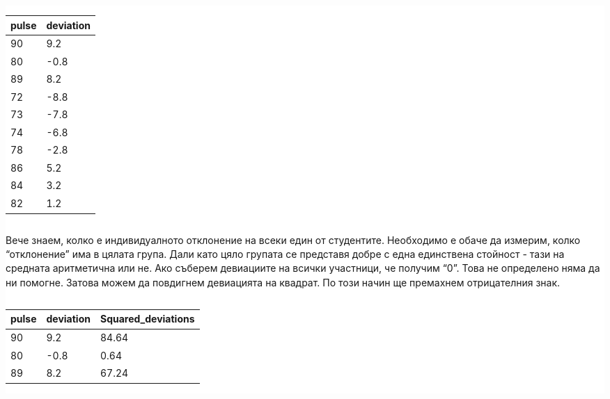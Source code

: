 <div id="yfagluywrw" style="overflow-x:auto;overflow-y:auto;width:auto;height:auto;">

<table class="gt_table">
  
  <thead class="gt_col_headings">
    <tr>
      <th class="gt_col_heading gt_columns_bottom_border gt_right" rowspan="1" colspan="1">pulse</th>
      <th class="gt_col_heading gt_columns_bottom_border gt_right" rowspan="1" colspan="1">deviation</th>
    </tr>
  </thead>
  <tbody class="gt_table_body">
    <tr><td class="gt_row gt_right">90</td>
<td class="gt_row gt_right">9.2</td></tr>
    <tr><td class="gt_row gt_right">80</td>
<td class="gt_row gt_right">-0.8</td></tr>
    <tr><td class="gt_row gt_right">89</td>
<td class="gt_row gt_right">8.2</td></tr>
    <tr><td class="gt_row gt_right">72</td>
<td class="gt_row gt_right">-8.8</td></tr>
    <tr><td class="gt_row gt_right">73</td>
<td class="gt_row gt_right">-7.8</td></tr>
    <tr><td class="gt_row gt_right">74</td>
<td class="gt_row gt_right">-6.8</td></tr>
    <tr><td class="gt_row gt_right">78</td>
<td class="gt_row gt_right">-2.8</td></tr>
    <tr><td class="gt_row gt_right">86</td>
<td class="gt_row gt_right">5.2</td></tr>
    <tr><td class="gt_row gt_right">84</td>
<td class="gt_row gt_right">3.2</td></tr>
    <tr><td class="gt_row gt_right">82</td>
<td class="gt_row gt_right">1.2</td></tr>
  </tbody>
  
  
</table>
</div>

Вече знаем, колко е индивидуалното отклонение на всеки един от
студентите. Необходимо е обаче да измерим, колко “отклонение” има в
цялата група. Дали като цяло групата се представя добре с една
единствена стойност - тази на средната аритметична или не. Ако съберем
девиациите на всички участници, че получим “0”. Това не определено няма
да ни помогне. Затова можем да повдигнем девиацията на квадрат. По този
начин ще премахнем отрицателния знак.

<div id="dqamdsxbao" style="overflow-x:auto;overflow-y:auto;width:auto;height:auto;">

<table class="gt_table">
  
  <thead class="gt_col_headings">
    <tr>
      <th class="gt_col_heading gt_columns_bottom_border gt_right" rowspan="1" colspan="1">pulse</th>
      <th class="gt_col_heading gt_columns_bottom_border gt_right" rowspan="1" colspan="1">deviation</th>
      <th class="gt_col_heading gt_columns_bottom_border gt_right" rowspan="1" colspan="1">Squared_deviations</th>
    </tr>
  </thead>
  <tbody class="gt_table_body">
    <tr><td class="gt_row gt_right">90</td>
<td class="gt_row gt_right">9.2</td>
<td class="gt_row gt_right">84.64</td></tr>
    <tr><td class="gt_row gt_right">80</td>
<td class="gt_row gt_right">-0.8</td>
<td class="gt_row gt_right">0.64</td></tr>
    <tr><td class="gt_row gt_right">89</td>
<td class="gt_row gt_right">8.2</td>
<td class="gt_row gt_right">67.24</td></tr>